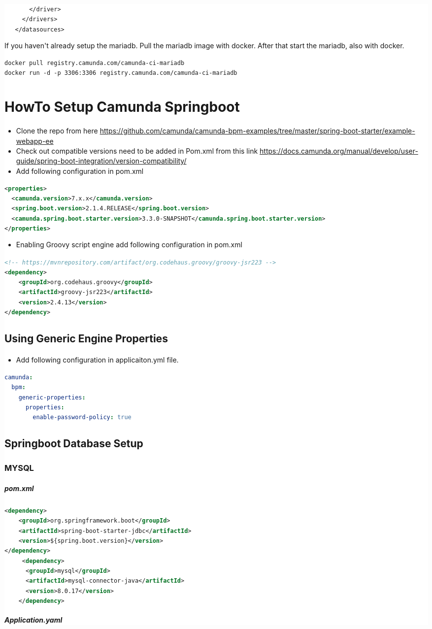 ```
       </driver>
     </drivers>
   </datasources>         
```
If you haven't already setup the mariadb. Pull the mariadb image with docker.
After that start the mariadb, also with docker.
```
docker pull registry.camunda.com/camunda-ci-mariadb
docker run -d -p 3306:3306 registry.camunda.com/camunda-ci-mariadb
```

# HowTo Setup Camunda Springboot
- Clone the repo from here https://github.com/camunda/camunda-bpm-examples/tree/master/spring-boot-starter/example-webapp-ee
- Check out compatible versions need to be added in Pom.xml from this link 
https://docs.camunda.org/manual/develop/user-guide/spring-boot-integration/version-compatibility/
- Add following configuration in pom.xml

```xml
<properties>
  <camunda.version>7.x.x</camunda.version>
  <spring.boot.version>2.1.4.RELEASE</spring.boot.version>
  <camunda.spring.boot.starter.version>3.3.0-SNAPSHOT</camunda.spring.boot.starter.version>
</properties>
```
- Enabling Groovy script engine add following configuration in pom.xml

```xml
<!-- https://mvnrepository.com/artifact/org.codehaus.groovy/groovy-jsr223 -->
<dependency>
    <groupId>org.codehaus.groovy</groupId>
    <artifactId>groovy-jsr223</artifactId>
    <version>2.4.13</version>
</dependency>
```
## Using Generic Engine Properties
- Add following configuration in applicaiton.yml file.

```yaml
camunda:
  bpm:
    generic-properties:
      properties:
        enable-password-policy: true
```
## Springboot Database Setup

### MYSQL
#####  pom.xml
```xml
<dependency>
    <groupId>org.springframework.boot</groupId>
    <artifactId>spring-boot-starter-jdbc</artifactId>
    <version>${spring.boot.version}</version>
</dependency>
     <dependency>
      <groupId>mysql</groupId>
      <artifactId>mysql-connector-java</artifactId>
      <version>8.0.17</version>
    </dependency>
```
#####  Application.yaml
